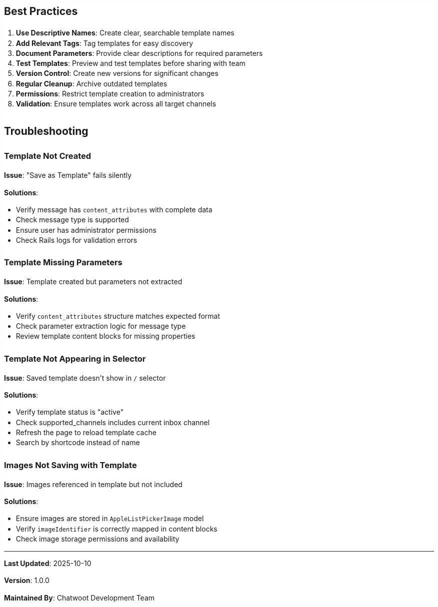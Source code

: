 ## Best Practices

1. **Use Descriptive Names**: Create clear, searchable template names
2. **Add Relevant Tags**: Tag templates for easy discovery
3. **Document Parameters**: Provide clear descriptions for required parameters
4. **Test Templates**: Preview and test templates before sharing with team
5. **Version Control**: Create new versions for significant changes
6. **Regular Cleanup**: Archive outdated templates
7. **Permissions**: Restrict template creation to administrators
8. **Validation**: Ensure templates work across all target channels

## Troubleshooting

### Template Not Created

**Issue**: "Save as Template" fails silently

**Solutions**:
- Verify message has `content_attributes` with complete data
- Check message type is supported
- Ensure user has administrator permissions
- Check Rails logs for validation errors

### Template Missing Parameters

**Issue**: Template created but parameters not extracted

**Solutions**:
- Verify `content_attributes` structure matches expected format
- Check parameter extraction logic for message type
- Review template content blocks for missing properties

### Template Not Appearing in Selector

**Issue**: Saved template doesn't show in `/` selector

**Solutions**:
- Verify template status is "active"
- Check supported_channels includes current inbox channel
- Refresh the page to reload template cache
- Search by shortcode instead of name

### Images Not Saving with Template

**Issue**: Images referenced in template but not included

**Solutions**:
- Ensure images are stored in `AppleListPickerImage` model
- Verify `imageIdentifier` is correctly mapped in content blocks
- Check image storage permissions and availability

---

**Last Updated**: 2025-10-10

**Version**: 1.0.0

**Maintained By**: Chatwoot Development Team
